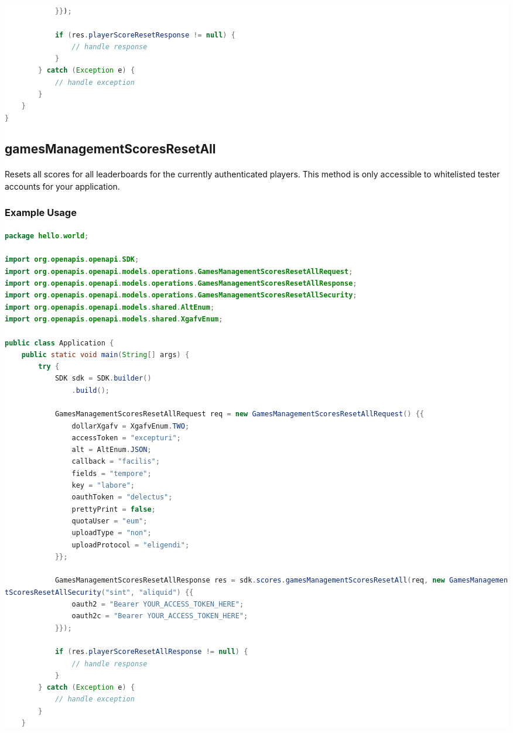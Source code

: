 ```java
            }});

            if (res.playerScoreResetResponse != null) {
                // handle response
            }
        } catch (Exception e) {
            // handle exception
        }
    }
}
```

## gamesManagementScoresResetAll

Resets all scores for all leaderboards for the currently authenticated players. This method is only accessible to whitelisted tester accounts for your application.

### Example Usage

```java
package hello.world;

import org.openapis.openapi.SDK;
import org.openapis.openapi.models.operations.GamesManagementScoresResetAllRequest;
import org.openapis.openapi.models.operations.GamesManagementScoresResetAllResponse;
import org.openapis.openapi.models.operations.GamesManagementScoresResetAllSecurity;
import org.openapis.openapi.models.shared.AltEnum;
import org.openapis.openapi.models.shared.XgafvEnum;

public class Application {
    public static void main(String[] args) {
        try {
            SDK sdk = SDK.builder()
                .build();

            GamesManagementScoresResetAllRequest req = new GamesManagementScoresResetAllRequest() {{
                dollarXgafv = XgafvEnum.TWO;
                accessToken = "excepturi";
                alt = AltEnum.JSON;
                callback = "facilis";
                fields = "tempore";
                key = "labore";
                oauthToken = "delectus";
                prettyPrint = false;
                quotaUser = "eum";
                uploadType = "non";
                uploadProtocol = "eligendi";
            }};            

            GamesManagementScoresResetAllResponse res = sdk.scores.gamesManagementScoresResetAll(req, new GamesManagementScoresResetAllSecurity("sint", "aliquid") {{
                oauth2 = "Bearer YOUR_ACCESS_TOKEN_HERE";
                oauth2c = "Bearer YOUR_ACCESS_TOKEN_HERE";
            }});

            if (res.playerScoreResetAllResponse != null) {
                // handle response
            }
        } catch (Exception e) {
            // handle exception
        }
    }
```